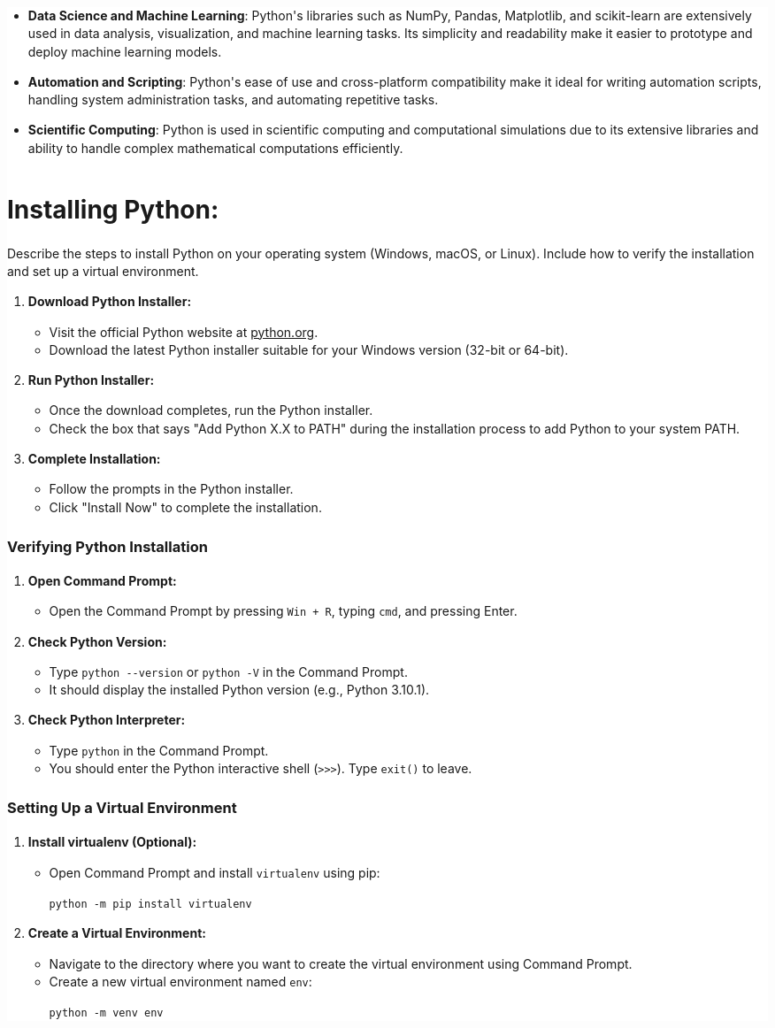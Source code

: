 - **Data Science and Machine Learning**: Python's libraries such as NumPy, Pandas, Matplotlib, and scikit-learn are extensively used in data analysis, visualization, and machine learning tasks. Its simplicity and readability make it easier to prototype and deploy machine learning models.

- **Automation and Scripting**: Python's ease of use and cross-platform compatibility make it ideal for writing automation scripts, handling system administration tasks, and automating repetitive tasks.

- **Scientific Computing**: Python is used in scientific computing and computational simulations due to its extensive libraries and ability to handle complex mathematical computations efficiently.

# Installing Python:
  Describe the steps to install Python on your operating system (Windows, macOS, or Linux). Include how to verify the installation and set up a virtual environment.

1. **Download Python Installer:**
   - Visit the official Python website at [python.org](https://www.python.org/downloads/).
   - Download the latest Python installer suitable for your Windows version (32-bit or 64-bit).

2. **Run Python Installer:**
   - Once the download completes, run the Python installer.
   - Check the box that says "Add Python X.X to PATH" during the installation process to add Python to your system PATH.

3. **Complete Installation:**
   - Follow the prompts in the Python installer.
   - Click "Install Now" to complete the installation.

### Verifying Python Installation

1. **Open Command Prompt:**
   - Open the Command Prompt by pressing `Win + R`, typing `cmd`, and pressing Enter.

2. **Check Python Version:**
   - Type `python --version` or `python -V` in the Command Prompt.
   - It should display the installed Python version (e.g., Python 3.10.1).

3. **Check Python Interpreter:**
   - Type `python` in the Command Prompt.
   - You should enter the Python interactive shell (`>>>`). Type `exit()` to leave.

### Setting Up a Virtual Environment

1. **Install virtualenv (Optional):**
   - Open Command Prompt and install `virtualenv` using pip:
     ```
     python -m pip install virtualenv
     ```

2. **Create a Virtual Environment:**
   - Navigate to the directory where you want to create the virtual environment using Command Prompt.
   - Create a new virtual environment named `env`:
     ```
     python -m venv env
     ```
